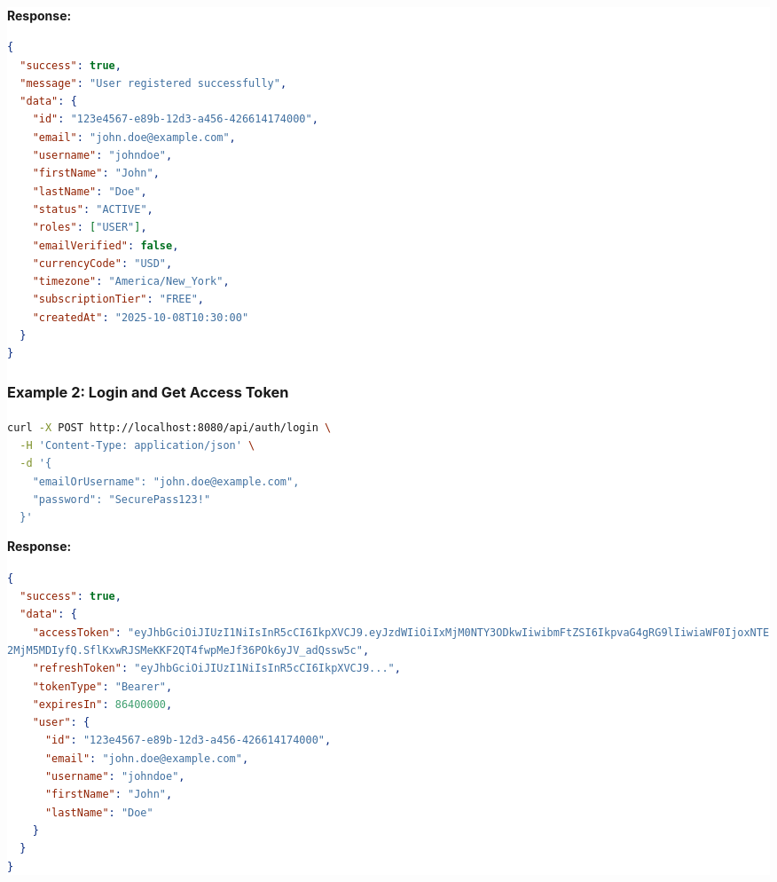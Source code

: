 **Response:**

```json
{
  "success": true,
  "message": "User registered successfully",
  "data": {
    "id": "123e4567-e89b-12d3-a456-426614174000",
    "email": "john.doe@example.com",
    "username": "johndoe",
    "firstName": "John",
    "lastName": "Doe",
    "status": "ACTIVE",
    "roles": ["USER"],
    "emailVerified": false,
    "currencyCode": "USD",
    "timezone": "America/New_York",
    "subscriptionTier": "FREE",
    "createdAt": "2025-10-08T10:30:00"
  }
}
```

### Example 2: Login and Get Access Token

```bash
curl -X POST http://localhost:8080/api/auth/login \
  -H 'Content-Type: application/json' \
  -d '{
    "emailOrUsername": "john.doe@example.com",
    "password": "SecurePass123!"
  }'
```

**Response:**

```json
{
  "success": true,
  "data": {
    "accessToken": "eyJhbGciOiJIUzI1NiIsInR5cCI6IkpXVCJ9.eyJzdWIiOiIxMjM0NTY3ODkwIiwibmFtZSI6IkpvaG4gRG9lIiwiaWF0IjoxNTE2MjM5MDIyfQ.SflKxwRJSMeKKF2QT4fwpMeJf36POk6yJV_adQssw5c",
    "refreshToken": "eyJhbGciOiJIUzI1NiIsInR5cCI6IkpXVCJ9...",
    "tokenType": "Bearer",
    "expiresIn": 86400000,
    "user": {
      "id": "123e4567-e89b-12d3-a456-426614174000",
      "email": "john.doe@example.com",
      "username": "johndoe",
      "firstName": "John",
      "lastName": "Doe"
    }
  }
}
```
